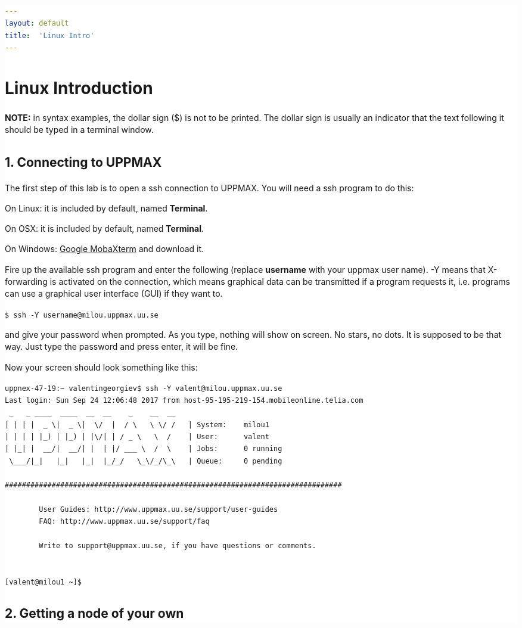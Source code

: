 ```yaml
---
layout: default
title:  'Linux Intro'
---
```


# Linux Introduction
**NOTE:** in syntax examples, the dollar sign ($) is not to be printed.
The dollar sign is usually an indicator that the text following it should be typed in a terminal window.

## 1. Connecting to UPPMAX
The first step of this lab is to open a ssh connection to UPPMAX.
You will need a ssh program to do this:

On Linux: it is included by default, named **Terminal**.

On OSX: it is included by default, named **Terminal**.

On Windows: [Google MobaXterm](http://bit.ly/19yaQOM) and download it.

Fire up the available ssh program and enter the following (replace **username** with your uppmax user name).
-Y means that X-forwarding is activated on the connection, which means graphical data can be transmitted if a program requests it, i.e. programs can use a graphical user interface (GUI) if they want to.

```
$ ssh -Y username@milou.uppmax.uu.se
```

and give your password when prompted.
As you type, nothing will show on screen.
No stars, no dots.
It is supposed to be that way.
Just type the password and press enter, it will be fine.

Now your screen should look something like this:
```
uppnex-47-19:~ valentingeorgiev$ ssh -Y valent@milou.uppmax.uu.se
Last login: Sun Sep 24 12:06:48 2017 from host-95-195-219-154.mobileonline.telia.com
 _   _ ____  ____  __  __    _    __  __
| | | |  _ \|  _ \|  \/  |  / \   \ \/ /   | System:    milou1
| | | | |_) | |_) | |\/| | / _ \   \  /    | User:      valent
| |_| |  __/|  __/| |  | |/ ___ \  /  \    | Jobs:      0 running
 \___/|_|   |_|   |_|  |_/_/   \_\/_/\_\   | Queue:     0 pending

###############################################################################

        User Guides: http://www.uppmax.uu.se/support/user-guides
        FAQ: http://www.uppmax.uu.se/support/faq

        Write to support@uppmax.uu.se, if you have questions or comments.


[valent@milou1 ~]$
```
## 2. Getting a node of your own
